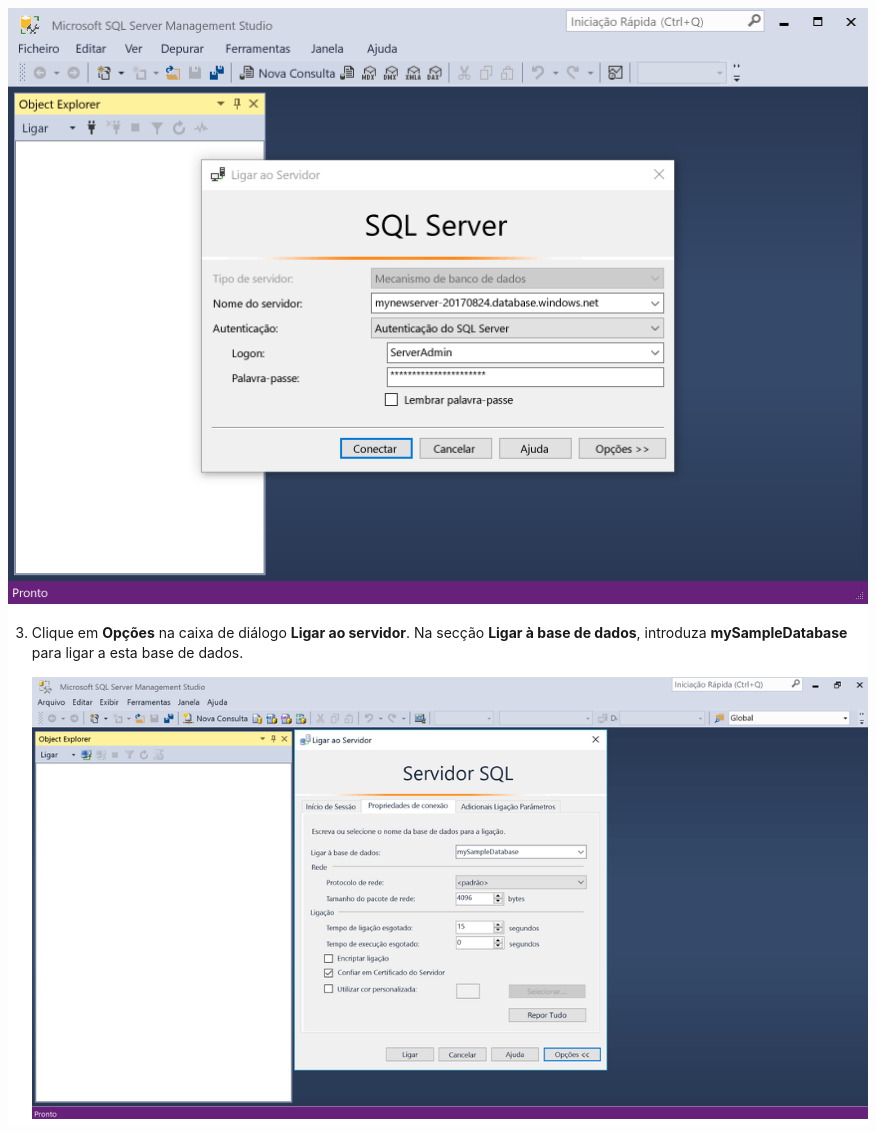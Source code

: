    ![ligar ao servidor](./media/sql-database-connect-query-ssms/connect.png)

3. Clique em **Opções** na caixa de diálogo **Ligar ao servidor**. Na secção **Ligar à base de dados**, introduza **mySampleDatabase** para ligar a esta base de dados.

   ![ligar à base de dados no servidor](./media/sql-database-connect-query-ssms/options-connect-to-db.png)  
